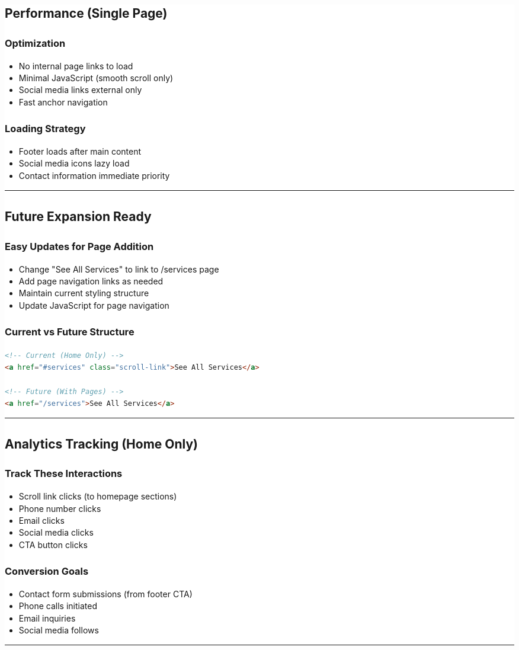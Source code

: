 ## Performance (Single Page)

### Optimization
- No internal page links to load
- Minimal JavaScript (smooth scroll only)
- Social media links external only
- Fast anchor navigation

### Loading Strategy
- Footer loads after main content
- Social media icons lazy load
- Contact information immediate priority

---

## Future Expansion Ready

### Easy Updates for Page Addition
- Change "See All Services" to link to /services page
- Add page navigation links as needed
- Maintain current styling structure
- Update JavaScript for page navigation

### Current vs Future Structure
```html
<!-- Current (Home Only) -->
<a href="#services" class="scroll-link">See All Services</a>

<!-- Future (With Pages) -->
<a href="/services">See All Services</a>
```

---

## Analytics Tracking (Home Only)

### Track These Interactions
- Scroll link clicks (to homepage sections)
- Phone number clicks
- Email clicks
- Social media clicks
- CTA button clicks

### Conversion Goals
- Contact form submissions (from footer CTA)
- Phone calls initiated
- Email inquiries
- Social media follows

---